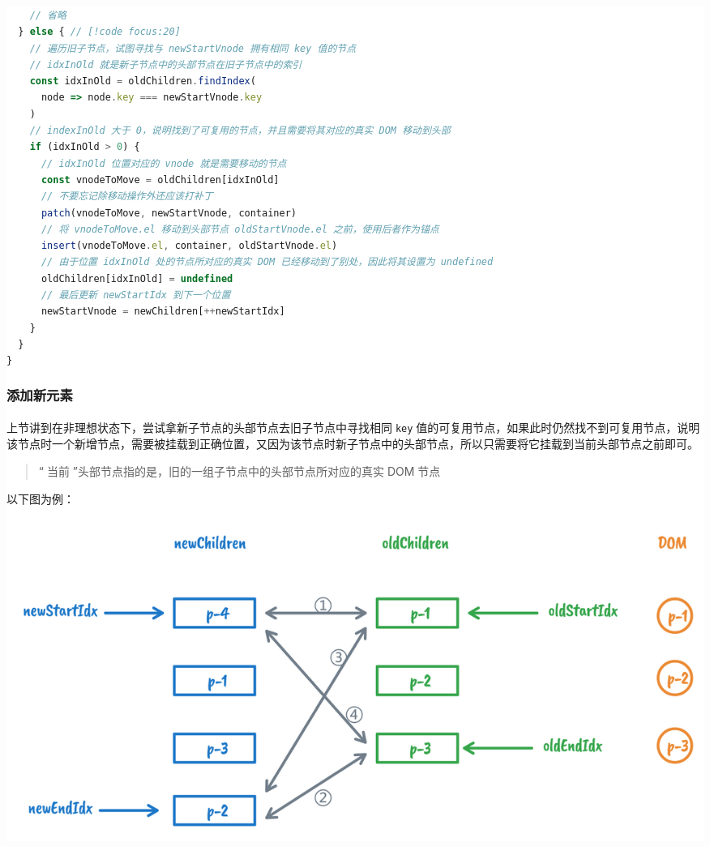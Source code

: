 ```javascript
    // 省略
  } else { // [!code focus:20]
    // 遍历旧子节点，试图寻找与 newStartVnode 拥有相同 key 值的节点
    // idxInOld 就是新子节点中的头部节点在旧子节点中的索引
    const idxInOld = oldChildren.findIndex(
      node => node.key === newStartVnode.key
    )
    // indexInOld 大于 0，说明找到了可复用的节点，并且需要将其对应的真实 DOM 移动到头部
    if (idxInOld > 0) {
      // idxInOld 位置对应的 vnode 就是需要移动的节点
      const vnodeToMove = oldChildren[idxInOld]
      // 不要忘记除移动操作外还应该打补丁
      patch(vnodeToMove, newStartVnode, container)
      // 将 vnodeToMove.el 移动到头部节点 oldStartVnode.el 之前，使用后者作为锚点
      insert(vnodeToMove.el, container, oldStartVnode.el)
      // 由于位置 idxInOld 处的节点所对应的真实 DOM 已经移动到了别处，因此将其设置为 undefined
      oldChildren[idxInOld] = undefined
      // 最后更新 newStartIdx 到下一个位置
      newStartVnode = newChildren[++newStartIdx]
    }
  }
}
```

### 添加新元素

上节讲到在非理想状态下，尝试拿新子节点的头部节点去旧子节点中寻找相同 `key` 值的可复用节点，如果此时仍然找不到可复用节点，说明该节点时一个新增节点，需要被挂载到正确位置，又因为该节点时新子节点中的头部节点，所以只需要将它挂载到当前头部节点之前即可。

> “ 当前 ”头部节点指的是，旧的一组子节点中的头部节点所对应的真实 DOM 节点

以下图为例：

![](assets/double-add-node.png)
